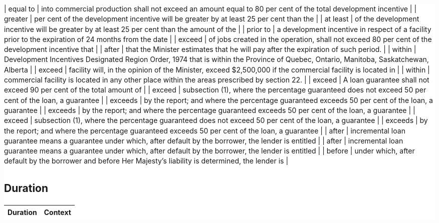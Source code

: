| equal to      | into commercial production shall not exceed an amount equal to 80 per cent of the total development incentive                          |
| greater       | per cent of the development incentive will be greater by at least 25 per cent than the                                                 |
| at least      | of the development incentive will be greater by at least 25 per cent than the amount of the                                            |
| prior to      | a development incentive in respect of a facility prior to the expiration of 24 months from the date                                    |
| exceed        | of jobs created in the operation, shall not exceed 80 per cent of the development incentive that                                       |
| after         | that the Minister estimates that he will pay after  the expiration of such period.                                                     |
| within        | Development Incentives Designated Region Order, 1974 that is within the Province of Quebec, Ontario, Manitoba, Saskatchewan, Alberta   |
| exceed        | facility will, in the opinion of the Minister, exceed $2,500,000 if the commercial facility is located in                              |
| within        | commercial facility is located in any other place within  the areas prescribed by section 22.                                          |
| exceed        | A loan guarantee shall not  exceed 90 per cent of the total amount of                                                                  |
| exceed        | subsection (1), where the percentage guaranteed does not exceed 50 per cent of the loan, a guarantee                                   |
| exceeds       | by the report; and where the percentage guaranteed exceeds 50 per cent of the loan, a guarantee                                        |
| exceeds       | by the report; and where the percentage guaranteed exceeds 50 per cent of the loan, a guarantee                                        |
| exceed        | subsection (1), where the percentage guaranteed does not exceed 50 per cent of the loan, a guarantee                                   |
| exceeds       | by the report; and where the percentage guaranteed exceeds 50 per cent of the loan, a guarantee                                        |
| after         | incremental loan guarantee means a guarantee under which, after default by the borrower, the lender is entitled                        |
| after         | incremental loan guarantee means a guarantee under which, after default by the borrower, the lender is entitled                        |
| before        | under which, after default by the borrower and before Her Majesty’s liability is determined, the lender is                             |


## Duration
| Duration   | Context                                                                                                                                                                                                                                                                                                                                                                                                                                                                                                                                                                                                                                                                                                                                                                                                                                                                                                                                                                                                                                                                                                                                    |
|:-----------|:-------------------------------------------------------------------------------------------------------------------------------------------------------------------------------------------------------------------------------------------------------------------------------------------------------------------------------------------------------------------------------------------------------------------------------------------------------------------------------------------------------------------------------------------------------------------------------------------------------------------------------------------------------------------------------------------------------------------------------------------------------------------------------------------------------------------------------------------------------------------------------------------------------------------------------------------------------------------------------------------------------------------------------------------------------------------------------------------------------------------------------------------|
